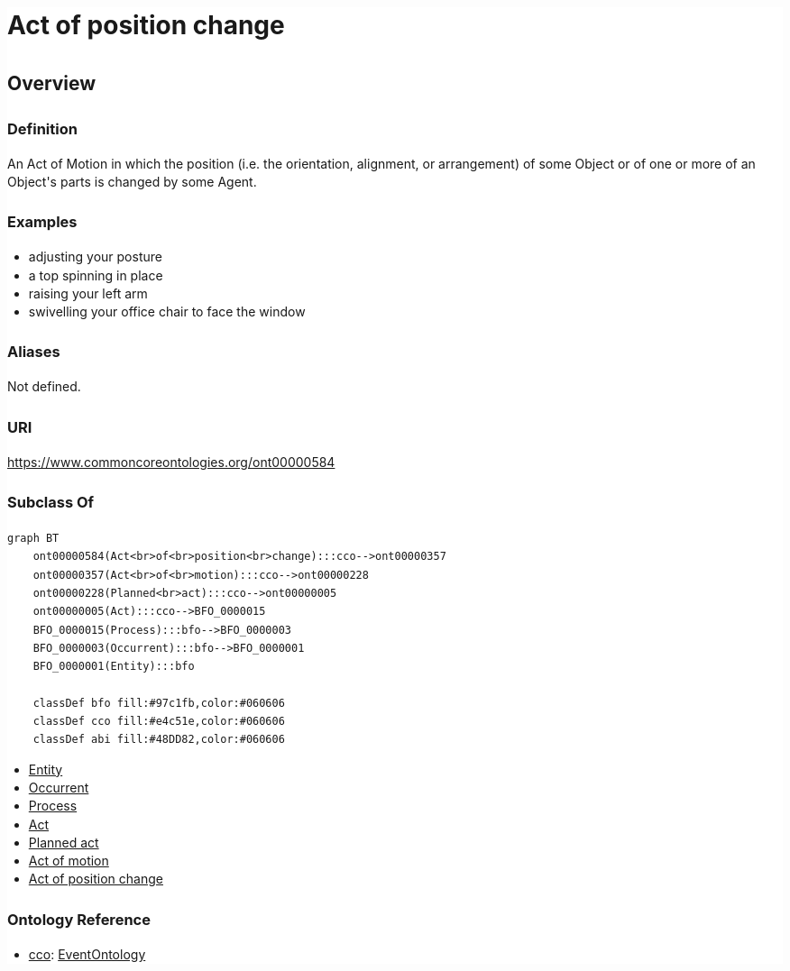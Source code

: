 # Act of position change

## Overview

### Definition
An Act of Motion in which the position (i.e. the orientation, alignment, or arrangement) of some Object or of one or more of an Object's parts is changed by some Agent.

### Examples
- adjusting your posture
- a top spinning in place
- raising your left arm
- swivelling your office chair to face the window

### Aliases
Not defined.

### URI
https://www.commoncoreontologies.org/ont00000584

### Subclass Of
```mermaid
graph BT
    ont00000584(Act<br>of<br>position<br>change):::cco-->ont00000357
    ont00000357(Act<br>of<br>motion):::cco-->ont00000228
    ont00000228(Planned<br>act):::cco-->ont00000005
    ont00000005(Act):::cco-->BFO_0000015
    BFO_0000015(Process):::bfo-->BFO_0000003
    BFO_0000003(Occurrent):::bfo-->BFO_0000001
    BFO_0000001(Entity):::bfo
    
    classDef bfo fill:#97c1fb,color:#060606
    classDef cco fill:#e4c51e,color:#060606
    classDef abi fill:#48DD82,color:#060606
```

- [Entity](/docs/ontology/reference/full/Entity/Entity.md)
- [Occurrent](/docs/ontology/reference/full/Entity/Occurrent/Occurrent.md)
- [Process](/docs/ontology/reference/full/Entity/Occurrent/Process/Process.md)
- [Act](/docs/ontology/reference/full/Entity/Occurrent/Process/Act/Act.md)
- [Planned act](/docs/ontology/reference/full/Entity/Occurrent/Process/Act/Planned%20act/Planned%20act.md)
- [Act of motion](/docs/ontology/reference/full/Entity/Occurrent/Process/Act/Planned%20act/Act%20of%20motion/Act%20of%20motion.md)
- [Act of position change](/docs/ontology/reference/full/Entity/Occurrent/Process/Act/Planned%20act/Act%20of%20motion/Act%20of%20position%20change/Act%20of%20position%20change.md)


### Ontology Reference
- [cco](https://www.commoncoreontologies.org/): [EventOntology](https://www.commoncoreontologies.org/EventOntology)
